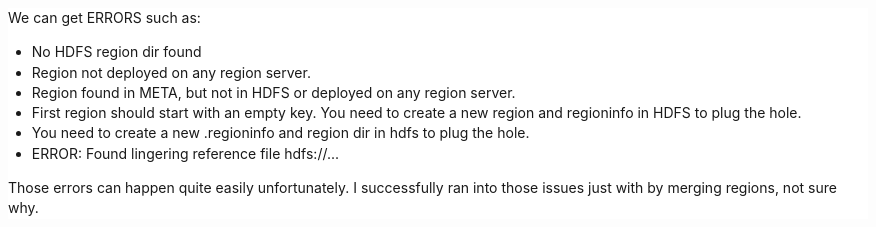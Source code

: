 We can get ERRORS such as:

- No HDFS region dir found
- Region not deployed on any region server.
- Region found in META, but not in HDFS or deployed on any region server.
- First region should start with an empty key. You need to create a new region and regioninfo in HDFS to plug the hole.
- You need to create a new .regioninfo and region dir in hdfs to plug the hole.
- ERROR: Found lingering reference file hdfs://...

Those errors can happen quite easily unfortunately. I successfully ran into those issues just with by merging regions, not sure why.